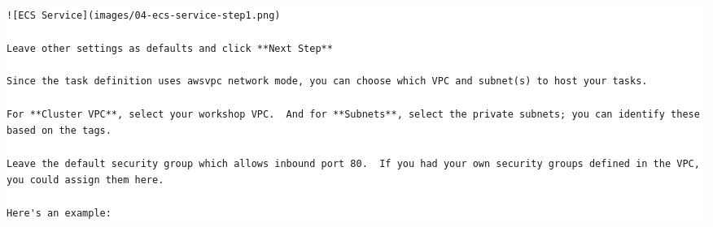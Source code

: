    ![ECS Service](images/04-ecs-service-step1.png)

    Leave other settings as defaults and click **Next Step**

    Since the task definition uses awsvpc network mode, you can choose which VPC and subnet(s) to host your tasks.

    For **Cluster VPC**, select your workshop VPC.  And for **Subnets**, select the private subnets; you can identify these based on the tags.

    Leave the default security group which allows inbound port 80.  If you had your own security groups defined in the VPC, you could assign them here.

    Here's an example:
